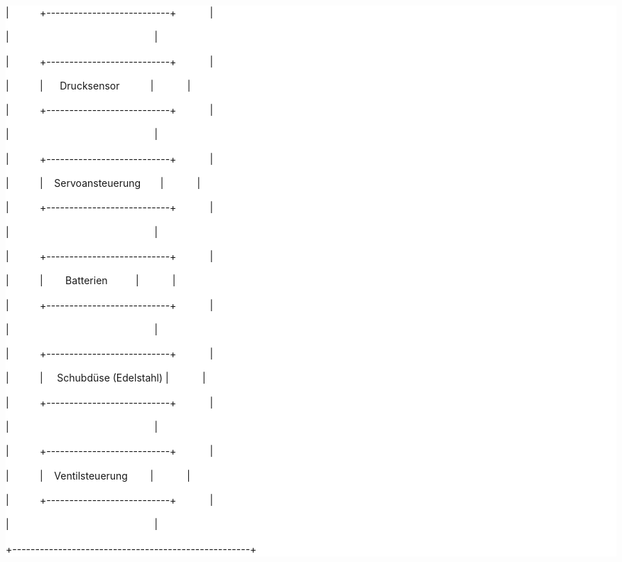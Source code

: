 |           +---------------------------+            |

|                                                    |

|           +---------------------------+            |

|           |      Drucksensor           |            |

|           +---------------------------+            |

|                                                    |

|           +---------------------------+            |

|           |    Servoansteuerung       |            |

|           +---------------------------+            |

|                                                    |

|           +---------------------------+            |

|           |        Batterien          |            |

|           +---------------------------+            |

|                                                    |

|           +---------------------------+            |

|           |     Schubdüse (Edelstahl) |            |

|           +---------------------------+            |

|                                                    |

|           +---------------------------+            |

|           |    Ventilsteuerung        |            |

|           +---------------------------+            |

|                                                    |

+----------------------------------------------------+
